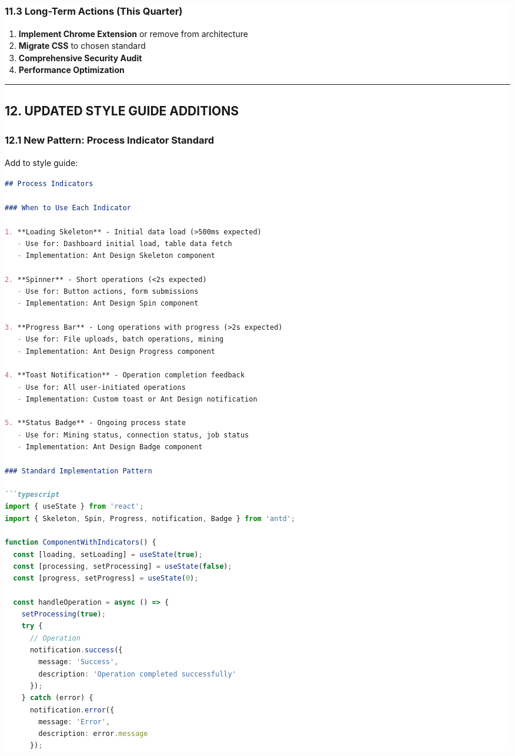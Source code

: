### 11.3 Long-Term Actions (This Quarter)

1. **Implement Chrome Extension** or remove from architecture
2. **Migrate CSS** to chosen standard
3. **Comprehensive Security Audit**
4. **Performance Optimization**

---

## 12. UPDATED STYLE GUIDE ADDITIONS

### 12.1 New Pattern: Process Indicator Standard

Add to style guide:

```markdown
## Process Indicators

### When to Use Each Indicator

1. **Loading Skeleton** - Initial data load (>500ms expected)
   - Use for: Dashboard initial load, table data fetch
   - Implementation: Ant Design Skeleton component

2. **Spinner** - Short operations (<2s expected)
   - Use for: Button actions, form submissions
   - Implementation: Ant Design Spin component

3. **Progress Bar** - Long operations with progress (>2s expected)
   - Use for: File uploads, batch operations, mining
   - Implementation: Ant Design Progress component

4. **Toast Notification** - Operation completion feedback
   - Use for: All user-initiated operations
   - Implementation: Custom toast or Ant Design notification

5. **Status Badge** - Ongoing process state
   - Use for: Mining status, connection status, job status
   - Implementation: Ant Design Badge component

### Standard Implementation Pattern

```typescript
import { useState } from 'react';
import { Skeleton, Spin, Progress, notification, Badge } from 'antd';

function ComponentWithIndicators() {
  const [loading, setLoading] = useState(true);
  const [processing, setProcessing] = useState(false);
  const [progress, setProgress] = useState(0);

  const handleOperation = async () => {
    setProcessing(true);
    try {
      // Operation
      notification.success({
        message: 'Success',
        description: 'Operation completed successfully'
      });
    } catch (error) {
      notification.error({
        message: 'Error',
        description: error.message
      });
```